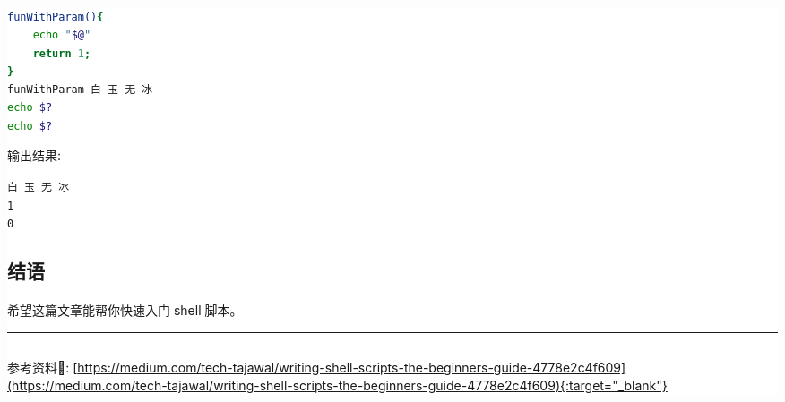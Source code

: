 ```sh
funWithParam(){
    echo "$@"
    return 1;
}
funWithParam 白 玉 无 冰
echo $?
echo $?
```
输出结果:
```
白 玉 无 冰
1
0
```

## 结语

希望这篇文章能帮你快速入门 shell 脚本。

---




---
参考资料🔗: [https://medium.com/tech-tajawal/writing-shell-scripts-the-beginners-guide-4778e2c4f609](https://medium.com/tech-tajawal/writing-shell-scripts-the-beginners-guide-4778e2c4f609){:target="_blank"}
